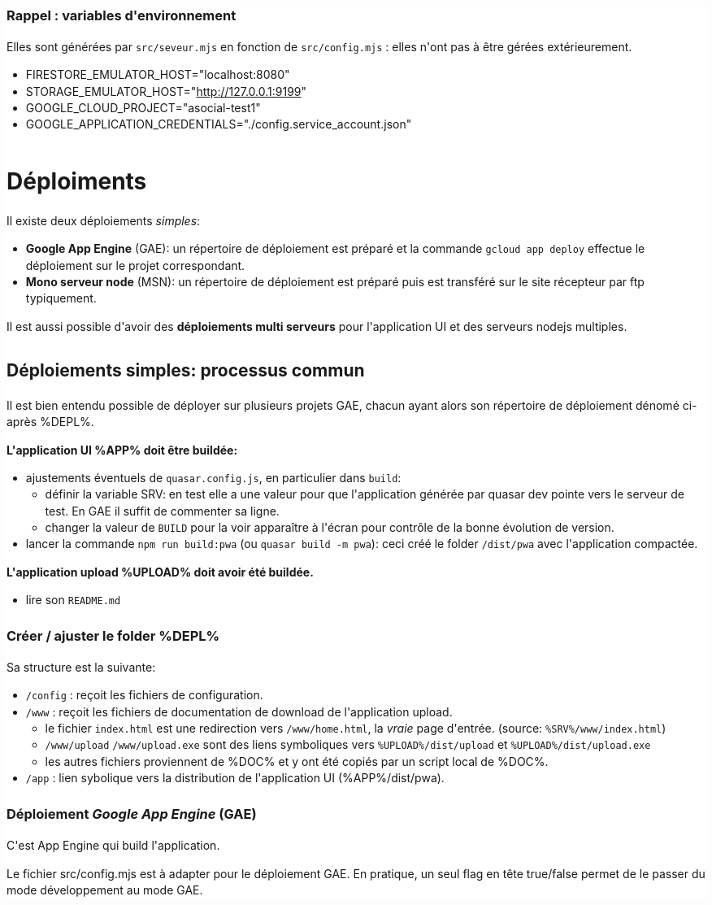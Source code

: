 ### Rappel : variables d'environnement
Elles sont générées par `src/seveur.mjs` en fonction de `src/config.mjs` : elles n'ont pas à être gérées extérieurement.
- FIRESTORE_EMULATOR_HOST="localhost:8080"
- STORAGE_EMULATOR_HOST="http://127.0.0.1:9199"
- GOOGLE_CLOUD_PROJECT="asocial-test1"
- GOOGLE_APPLICATION_CREDENTIALS="./config.service_account.json"

# Déploiments
Il existe deux déploiements _simples_:
- **Google App Engine** (GAE): un répertoire de déploiement est préparé et la commande `gcloud app deploy` effectue le déploiement sur le projet correspondant.
- **Mono serveur node** (MSN): un répertoire de déploiement est préparé puis est transféré sur le site récepteur par ftp typiquement.

Il est aussi possible d'avoir des **déploiements multi serveurs** pour l'application UI et des serveurs nodejs multiples.

## Déploiements simples: processus commun
Il est bien entendu possible de déployer sur plusieurs projets GAE, chacun ayant alors son répertoire de déploiement dénomé ci-après %DEPL%.

**L'application UI %APP% doit être buildée:**
- ajustements éventuels de `quasar.config.js`, en particulier dans `build`:
  - définir la variable SRV: en test elle a une valeur pour que l'application générée par quasar dev pointe vers le serveur de test. En GAE il suffit de commenter sa ligne.
  - changer la valeur de `BUILD` pour la voir apparaître à l'écran pour contrôle de la bonne évolution de version.
- lancer la commande `npm run build:pwa` (ou `quasar build -m pwa`): ceci créé le folder `/dist/pwa` avec l'application compactée.

**L'application upload %UPLOAD% doit avoir été buildée.**
- lire son `README.md`

### Créer / ajuster le folder %DEPL%
Sa structure est la suivante:
- `/config` : reçoit les fichiers de configuration.
- `/www` : reçoit les fichiers de documentation de download de l'application upload.
  - le fichier `index.html` est une redirection vers `/www/home.html`, la _vraie_ page d'entrée. (source: `%SRV%/www/index.html`)
  - `/www/upload` `/www/upload.exe` sont des liens symboliques vers `%UPLOAD%/dist/upload` et `%UPLOAD%/dist/upload.exe` 
  - les autres fichiers proviennent de %DOC% et y ont été copiés par un script local de %DOC%.
- `/app` : lien sybolique vers la distribution de l'application UI (%APP%/dist/pwa).

### Déploiement _Google App Engine_ (GAE)
C'est App Engine qui build l'application.

Le fichier src/config.mjs est à adapter pour le déploiement GAE. En pratique, un seul flag en tête true/false permet de le passer du mode développement au mode GAE.
